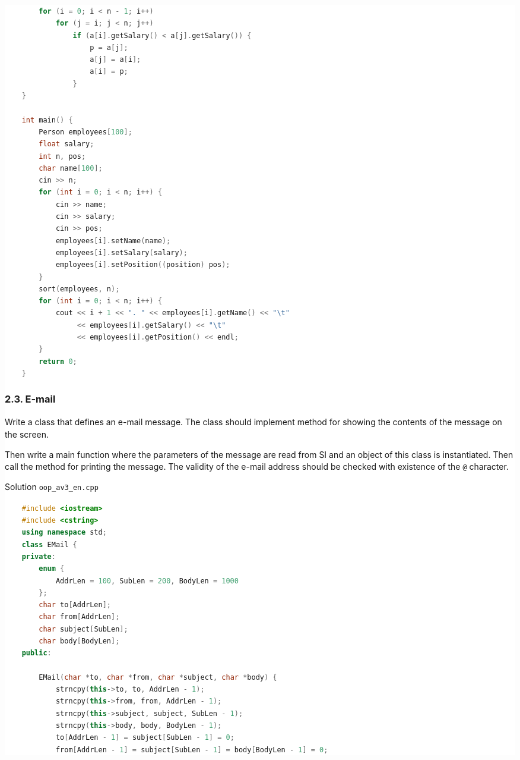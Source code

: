 ```cpp
        for (i = 0; i < n - 1; i++)
            for (j = i; j < n; j++)
                if (a[i].getSalary() < a[j].getSalary()) {
                    p = a[j];
                    a[j] = a[i];
                    a[i] = p;
                }
    }
    
    int main() {
        Person employees[100];
        float salary;
        int n, pos;
        char name[100];
        cin >> n;
        for (int i = 0; i < n; i++) {
            cin >> name;
            cin >> salary;
            cin >> pos;
            employees[i].setName(name);
            employees[i].setSalary(salary);
            employees[i].setPosition((position) pos);
        }
        sort(employees, n);
        for (int i = 0; i < n; i++) {
            cout << i + 1 << ". " << employees[i].getName() << "\t"
                 << employees[i].getSalary() << "\t"
                 << employees[i].getPosition() << endl;
        }
        return 0;
    }
```
### 2.3. E-mail

Write a class that defines an e-mail message. The class should implement method for showing the contents of the message on the screen.

Then write a main function where the parameters of the message are read from SI and an object of this class is instantiated. Then call the method for printing the message. The validity of the e-mail address should be checked with existence of the `@` character.

Solution `oop_av3_en.cpp`
```cpp
    #include <iostream>
    #include <cstring>
    using namespace std;
    class EMail {
    private:
        enum {
            AddrLen = 100, SubLen = 200, BodyLen = 1000
        };
        char to[AddrLen];
        char from[AddrLen];
        char subject[SubLen];
        char body[BodyLen];
    public:
    
        EMail(char *to, char *from, char *subject, char *body) {
            strncpy(this->to, to, AddrLen - 1);
            strncpy(this->from, from, AddrLen - 1);
            strncpy(this->subject, subject, SubLen - 1);
            strncpy(this->body, body, BodyLen - 1);
            to[AddrLen - 1] = subject[SubLen - 1] = 0;
            from[AddrLen - 1] = subject[SubLen - 1] = body[BodyLen - 1] = 0;
```